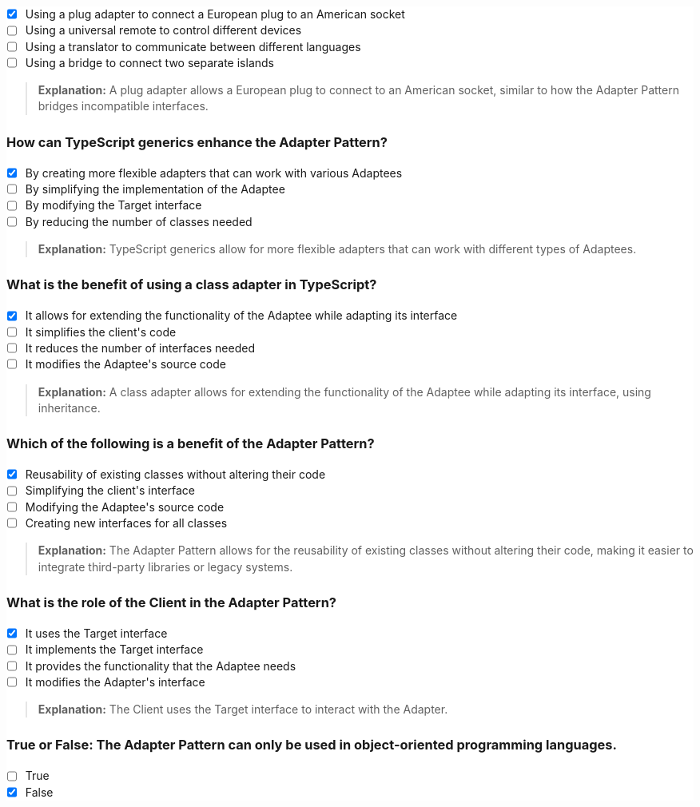 - [x] Using a plug adapter to connect a European plug to an American socket
- [ ] Using a universal remote to control different devices
- [ ] Using a translator to communicate between different languages
- [ ] Using a bridge to connect two separate islands

> **Explanation:** A plug adapter allows a European plug to connect to an American socket, similar to how the Adapter Pattern bridges incompatible interfaces.

### How can TypeScript generics enhance the Adapter Pattern?

- [x] By creating more flexible adapters that can work with various Adaptees
- [ ] By simplifying the implementation of the Adaptee
- [ ] By modifying the Target interface
- [ ] By reducing the number of classes needed

> **Explanation:** TypeScript generics allow for more flexible adapters that can work with different types of Adaptees.

### What is the benefit of using a class adapter in TypeScript?

- [x] It allows for extending the functionality of the Adaptee while adapting its interface
- [ ] It simplifies the client's code
- [ ] It reduces the number of interfaces needed
- [ ] It modifies the Adaptee's source code

> **Explanation:** A class adapter allows for extending the functionality of the Adaptee while adapting its interface, using inheritance.

### Which of the following is a benefit of the Adapter Pattern?

- [x] Reusability of existing classes without altering their code
- [ ] Simplifying the client's interface
- [ ] Modifying the Adaptee's source code
- [ ] Creating new interfaces for all classes

> **Explanation:** The Adapter Pattern allows for the reusability of existing classes without altering their code, making it easier to integrate third-party libraries or legacy systems.

### What is the role of the Client in the Adapter Pattern?

- [x] It uses the Target interface
- [ ] It implements the Target interface
- [ ] It provides the functionality that the Adaptee needs
- [ ] It modifies the Adapter's interface

> **Explanation:** The Client uses the Target interface to interact with the Adapter.

### True or False: The Adapter Pattern can only be used in object-oriented programming languages.

- [ ] True
- [x] False
